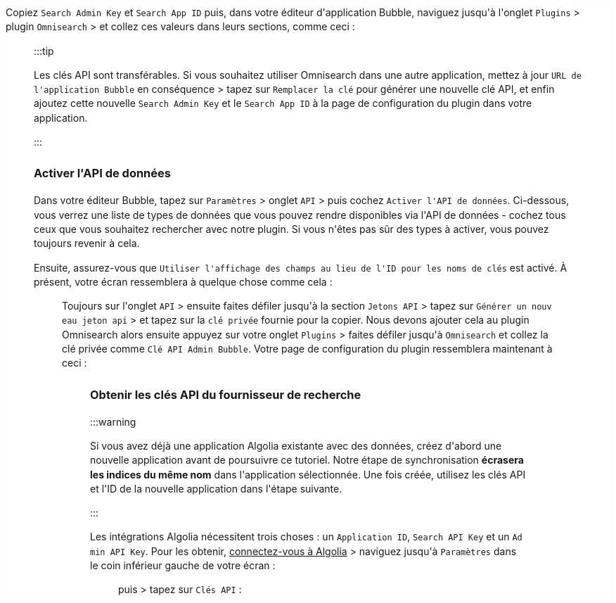 Copiez `Search Admin Key` et `Search App ID` puis, dans votre éditeur d'application Bubble, naviguez jusqu'à l'onglet `Plugins` > plugin `Omnisearch` > et collez ces valeurs dans leurs sections, comme ceci :

<Figure src="img/omnisearch/Omnisearch config plugin keys.png" />

:::tip

Les clés API sont transférables. Si vous souhaitez utiliser Omnisearch dans une autre application, mettez à jour `URL de l'application Bubble` en conséquence > tapez sur `Remplacer la clé` pour générer une nouvelle clé API, et enfin ajoutez cette nouvelle `Search Admin Key` et le `Search App ID` à la page de configuration du plugin dans votre application.

:::

### Activer l'API de données

Dans votre éditeur Bubble, tapez sur `Paramètres` > onglet `API` > puis cochez `Activer l'API de données`. Ci-dessous, vous verrez une liste de types de données que vous pouvez rendre disponibles via l'API de données - cochez tous ceux que vous souhaitez rechercher avec notre plugin. Si vous n'êtes pas sûr des types à activer, vous pouvez toujours revenir à cela.

Ensuite, assurez-vous que `Utiliser l'affichage des champs au lieu de l'ID pour les noms de clés` est activé. À présent, votre écran ressemblera à quelque chose comme cela :

<Figure src="img/omnisearch/Data api setup.png" />

Toujours sur l'onglet `API` > ensuite faites défiler jusqu'à la section `Jetons API` > tapez sur `Générer un nouveau jeton api` > et tapez sur la `clé privée` fournie pour la copier. Nous devons ajouter cela au plugin Omnisearch alors ensuite appuyez sur votre onglet `Plugins` > faites défiler jusqu'à `Omnisearch` et collez la clé privée comme `Clé API Admin Bubble`. Votre page de configuration du plugin ressemblera maintenant à ceci :

<Figure src="img/omnisearch/Omnisearch config bubble admin key.png" />

### Obtenir les clés API du fournisseur de recherche



<Tabs groupId="search-providers">
<TabItem value="Algolia" label="Algolia">

:::warning

Si vous avez déjà une application Algolia existante avec des données, créez d'abord une nouvelle application avant de poursuivre ce tutoriel. Notre étape de synchronisation **écrasera les indices du même nom** dans l'application sélectionnée. Une fois créée, utilisez les clés API et l'ID de la nouvelle application dans l'étape suivante.

:::

Les intégrations Algolia nécessitent trois choses : un `Application ID`, `Search API Key` et un `Admin API Key`. Pour les obtenir, [connectez-vous à Algolia](https://www.algolia.com/) > naviguez jusqu'à `Paramètres` dans le coin inférieur gauche de votre écran :

<Figure src="img/omnisearch/nav to settings.png" />

puis > tapez sur `Clés API` :
